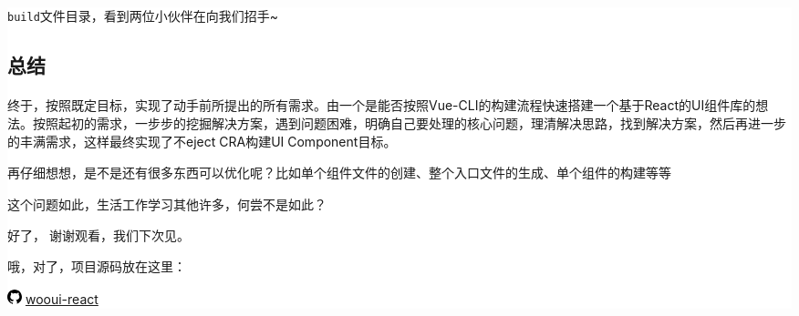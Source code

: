 `build`文件目录，看到两位小伙伴在向我们招手~

## 总结

终于，按照既定目标，实现了动手前所提出的所有需求。由一个是能否按照Vue-CLI的构建流程快速搭建一个基于React的UI组件库的想法。按照起初的需求，一步步的挖掘解决方案，遇到问题困难，明确自己要处理的核心问题，理清解决思路，找到解决方案，然后再进一步的丰满需求，这样最终实现了不eject CRA构建UI Component目标。

再仔细想想，是不是还有很多东西可以优化呢？比如单个组件文件的创建、整个入口文件的生成、单个组件的构建等等

这个问题如此，生活工作学习其他许多，何尝不是如此？

好了， 谢谢观看，我们下次见。

哦，对了，项目源码放在这里：

<svg version="1.2" baseProfile="tiny" id="Layer_1" xmlns="http://www.w3.org/2000/svg" xmlns:xlink="http://www.w3.org/1999/xlink"
	 x="0px" y="0px" viewBox="0 0 2350 2314.8" xml:space="preserve" width="16" height="16">
<path d="M1175,0C525.8,0,0,525.8,0,1175c0,552.2,378.9,1010.5,890.1,1139.7c-5.9-14.7-8.8-35.3-8.8-55.8v-199.8H734.4
	c-79.3,0-152.8-35.2-185.1-99.9c-38.2-70.5-44.1-179.2-141-246.8c-29.4-23.5-5.9-47,26.4-44.1c61.7,17.6,111.6,58.8,158.6,120.4
	c47,61.7,67.6,76.4,155.7,76.4c41.1,0,105.7-2.9,164.5-11.8c32.3-82.3,88.1-155.7,155.7-190.9c-393.6-47-581.6-240.9-581.6-505.3
	c0-114.6,49.9-223.3,132.2-317.3c-26.4-91.1-61.7-279.1,11.8-352.5c176.3,0,282,114.6,308.4,143.9c88.1-29.4,185.1-47,284.9-47
	c102.8,0,196.8,17.6,284.9,47c26.4-29.4,132.2-143.9,308.4-143.9c70.5,70.5,38.2,261.4,8.8,352.5c82.3,91.1,129.3,202.7,129.3,317.3
	c0,264.4-185.1,458.3-575.7,499.4c108.7,55.8,185.1,214.4,185.1,331.9V2256c0,8.8-2.9,17.6-2.9,26.4
	C2021,2123.8,2350,1689.1,2350,1175C2350,525.8,1824.2,0,1175,0L1175,0z"/>
</svg> [wooui-react](https://github.com/supermonkeyz/wooui-react)

